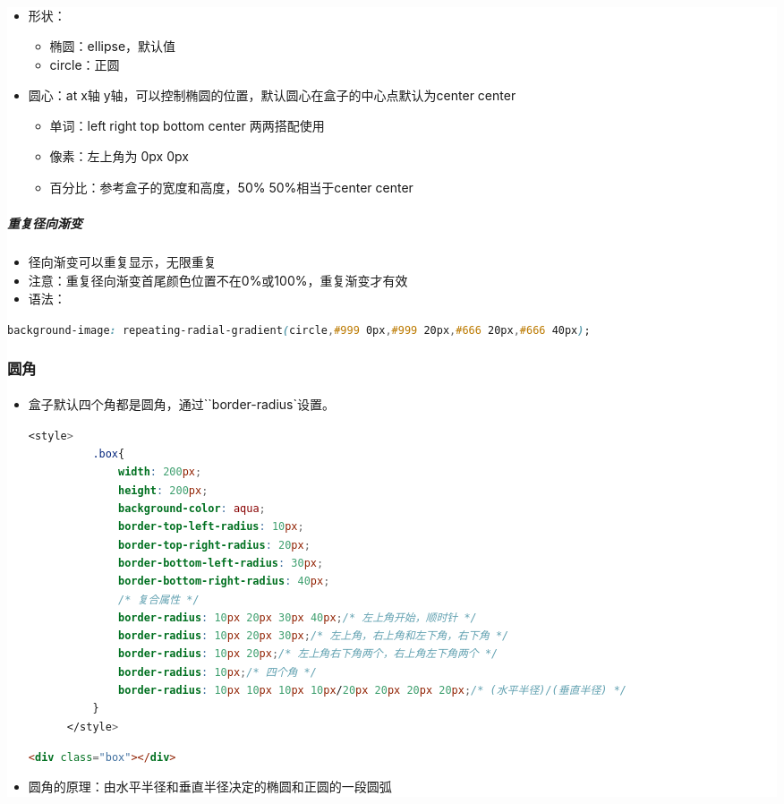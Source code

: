 - 形状：
  - 椭圆：ellipse，默认值
  - circle：正圆

- 圆心：at x轴 y轴，可以控制椭圆的位置，默认圆心在盒子的中心点默认为center center

  - 单词：left right top bottom center 两两搭配使用

  - 像素：左上角为 0px 0px

  - 百分比：参考盒子的宽度和高度，50% 50%相当于center center

    

##### 重复径向渐变



- 径向渐变可以重复显示，无限重复
- 注意：重复径向渐变首尾颜色位置不在0%或100%，重复渐变才有效
- 语法：

```css
background-image: repeating-radial-gradient(circle,#999 0px,#999 20px,#666 20px,#666 40px);
```



### 圆角



- 盒子默认四个角都是圆角，通过``border-radius`设置。

  ```css
  <style>
  			.box{
  				width: 200px;
  				height: 200px;
  				background-color: aqua;
  				border-top-left-radius: 10px;
  				border-top-right-radius: 20px;
  				border-bottom-left-radius: 30px;
  				border-bottom-right-radius: 40px;
  				/* 复合属性 */
  				border-radius: 10px 20px 30px 40px;/* 左上角开始，顺时针 */
  				border-radius: 10px 20px 30px;/* 左上角，右上角和左下角，右下角 */
  				border-radius: 10px 20px;/* 左上角右下角两个，右上角左下角两个 */
  				border-radius: 10px;/* 四个角 */
  				border-radius: 10px 10px 10px 10px/20px 20px 20px 20px;/* (水平半径)/(垂直半径) */
  			}
  		</style>
  ```

  ```html
  <div class="box"></div>
  ```

  

- 圆角的原理：由水平半径和垂直半径决定的椭圆和正圆的一段圆弧

